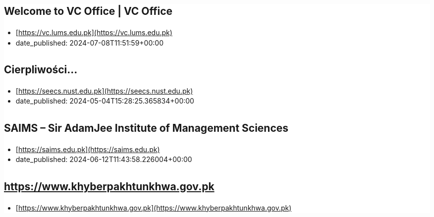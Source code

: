  ## Welcome to VC Office | VC Office
 - [https://vc.lums.edu.pk](https://vc.lums.edu.pk)
 - date_published: 2024-07-08T11:51:59+00:00

 ## Cierpliwości...
 - [https://seecs.nust.edu.pk](https://seecs.nust.edu.pk)
 - date_published: 2024-05-04T15:28:25.365834+00:00

 ## SAIMS – Sir AdamJee Institute of Management Sciences
 - [https://saims.edu.pk](https://saims.edu.pk)
 - date_published: 2024-06-12T11:43:58.226004+00:00

 ## https://www.khyberpakhtunkhwa.gov.pk
 - [https://www.khyberpakhtunkhwa.gov.pk](https://www.khyberpakhtunkhwa.gov.pk)
